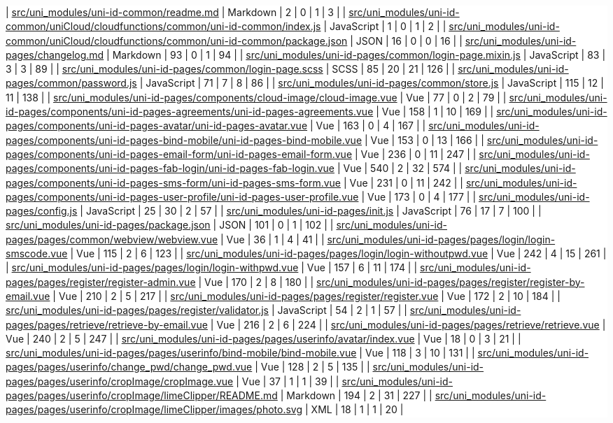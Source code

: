 | [src/uni_modules/uni-id-common/readme.md](/src/uni_modules/uni-id-common/readme.md) | Markdown | 2 | 0 | 1 | 3 |
| [src/uni_modules/uni-id-common/uniCloud/cloudfunctions/common/uni-id-common/index.js](/src/uni_modules/uni-id-common/uniCloud/cloudfunctions/common/uni-id-common/index.js) | JavaScript | 1 | 0 | 1 | 2 |
| [src/uni_modules/uni-id-common/uniCloud/cloudfunctions/common/uni-id-common/package.json](/src/uni_modules/uni-id-common/uniCloud/cloudfunctions/common/uni-id-common/package.json) | JSON | 16 | 0 | 0 | 16 |
| [src/uni_modules/uni-id-pages/changelog.md](/src/uni_modules/uni-id-pages/changelog.md) | Markdown | 93 | 0 | 1 | 94 |
| [src/uni_modules/uni-id-pages/common/login-page.mixin.js](/src/uni_modules/uni-id-pages/common/login-page.mixin.js) | JavaScript | 83 | 3 | 3 | 89 |
| [src/uni_modules/uni-id-pages/common/login-page.scss](/src/uni_modules/uni-id-pages/common/login-page.scss) | SCSS | 85 | 20 | 21 | 126 |
| [src/uni_modules/uni-id-pages/common/password.js](/src/uni_modules/uni-id-pages/common/password.js) | JavaScript | 71 | 7 | 8 | 86 |
| [src/uni_modules/uni-id-pages/common/store.js](/src/uni_modules/uni-id-pages/common/store.js) | JavaScript | 115 | 12 | 11 | 138 |
| [src/uni_modules/uni-id-pages/components/cloud-image/cloud-image.vue](/src/uni_modules/uni-id-pages/components/cloud-image/cloud-image.vue) | Vue | 77 | 0 | 2 | 79 |
| [src/uni_modules/uni-id-pages/components/uni-id-pages-agreements/uni-id-pages-agreements.vue](/src/uni_modules/uni-id-pages/components/uni-id-pages-agreements/uni-id-pages-agreements.vue) | Vue | 158 | 1 | 10 | 169 |
| [src/uni_modules/uni-id-pages/components/uni-id-pages-avatar/uni-id-pages-avatar.vue](/src/uni_modules/uni-id-pages/components/uni-id-pages-avatar/uni-id-pages-avatar.vue) | Vue | 163 | 0 | 4 | 167 |
| [src/uni_modules/uni-id-pages/components/uni-id-pages-bind-mobile/uni-id-pages-bind-mobile.vue](/src/uni_modules/uni-id-pages/components/uni-id-pages-bind-mobile/uni-id-pages-bind-mobile.vue) | Vue | 153 | 0 | 13 | 166 |
| [src/uni_modules/uni-id-pages/components/uni-id-pages-email-form/uni-id-pages-email-form.vue](/src/uni_modules/uni-id-pages/components/uni-id-pages-email-form/uni-id-pages-email-form.vue) | Vue | 236 | 0 | 11 | 247 |
| [src/uni_modules/uni-id-pages/components/uni-id-pages-fab-login/uni-id-pages-fab-login.vue](/src/uni_modules/uni-id-pages/components/uni-id-pages-fab-login/uni-id-pages-fab-login.vue) | Vue | 540 | 2 | 32 | 574 |
| [src/uni_modules/uni-id-pages/components/uni-id-pages-sms-form/uni-id-pages-sms-form.vue](/src/uni_modules/uni-id-pages/components/uni-id-pages-sms-form/uni-id-pages-sms-form.vue) | Vue | 231 | 0 | 11 | 242 |
| [src/uni_modules/uni-id-pages/components/uni-id-pages-user-profile/uni-id-pages-user-profile.vue](/src/uni_modules/uni-id-pages/components/uni-id-pages-user-profile/uni-id-pages-user-profile.vue) | Vue | 173 | 0 | 4 | 177 |
| [src/uni_modules/uni-id-pages/config.js](/src/uni_modules/uni-id-pages/config.js) | JavaScript | 25 | 30 | 2 | 57 |
| [src/uni_modules/uni-id-pages/init.js](/src/uni_modules/uni-id-pages/init.js) | JavaScript | 76 | 17 | 7 | 100 |
| [src/uni_modules/uni-id-pages/package.json](/src/uni_modules/uni-id-pages/package.json) | JSON | 101 | 0 | 1 | 102 |
| [src/uni_modules/uni-id-pages/pages/common/webview/webview.vue](/src/uni_modules/uni-id-pages/pages/common/webview/webview.vue) | Vue | 36 | 1 | 4 | 41 |
| [src/uni_modules/uni-id-pages/pages/login/login-smscode.vue](/src/uni_modules/uni-id-pages/pages/login/login-smscode.vue) | Vue | 115 | 2 | 6 | 123 |
| [src/uni_modules/uni-id-pages/pages/login/login-withoutpwd.vue](/src/uni_modules/uni-id-pages/pages/login/login-withoutpwd.vue) | Vue | 242 | 4 | 15 | 261 |
| [src/uni_modules/uni-id-pages/pages/login/login-withpwd.vue](/src/uni_modules/uni-id-pages/pages/login/login-withpwd.vue) | Vue | 157 | 6 | 11 | 174 |
| [src/uni_modules/uni-id-pages/pages/register/register-admin.vue](/src/uni_modules/uni-id-pages/pages/register/register-admin.vue) | Vue | 170 | 2 | 8 | 180 |
| [src/uni_modules/uni-id-pages/pages/register/register-by-email.vue](/src/uni_modules/uni-id-pages/pages/register/register-by-email.vue) | Vue | 210 | 2 | 5 | 217 |
| [src/uni_modules/uni-id-pages/pages/register/register.vue](/src/uni_modules/uni-id-pages/pages/register/register.vue) | Vue | 172 | 2 | 10 | 184 |
| [src/uni_modules/uni-id-pages/pages/register/validator.js](/src/uni_modules/uni-id-pages/pages/register/validator.js) | JavaScript | 54 | 2 | 1 | 57 |
| [src/uni_modules/uni-id-pages/pages/retrieve/retrieve-by-email.vue](/src/uni_modules/uni-id-pages/pages/retrieve/retrieve-by-email.vue) | Vue | 216 | 2 | 6 | 224 |
| [src/uni_modules/uni-id-pages/pages/retrieve/retrieve.vue](/src/uni_modules/uni-id-pages/pages/retrieve/retrieve.vue) | Vue | 240 | 2 | 5 | 247 |
| [src/uni_modules/uni-id-pages/pages/userinfo/avatar/index.vue](/src/uni_modules/uni-id-pages/pages/userinfo/avatar/index.vue) | Vue | 18 | 0 | 3 | 21 |
| [src/uni_modules/uni-id-pages/pages/userinfo/bind-mobile/bind-mobile.vue](/src/uni_modules/uni-id-pages/pages/userinfo/bind-mobile/bind-mobile.vue) | Vue | 118 | 3 | 10 | 131 |
| [src/uni_modules/uni-id-pages/pages/userinfo/change_pwd/change_pwd.vue](/src/uni_modules/uni-id-pages/pages/userinfo/change_pwd/change_pwd.vue) | Vue | 128 | 2 | 5 | 135 |
| [src/uni_modules/uni-id-pages/pages/userinfo/cropImage/cropImage.vue](/src/uni_modules/uni-id-pages/pages/userinfo/cropImage/cropImage.vue) | Vue | 37 | 1 | 1 | 39 |
| [src/uni_modules/uni-id-pages/pages/userinfo/cropImage/limeClipper/README.md](/src/uni_modules/uni-id-pages/pages/userinfo/cropImage/limeClipper/README.md) | Markdown | 194 | 2 | 31 | 227 |
| [src/uni_modules/uni-id-pages/pages/userinfo/cropImage/limeClipper/images/photo.svg](/src/uni_modules/uni-id-pages/pages/userinfo/cropImage/limeClipper/images/photo.svg) | XML | 18 | 1 | 1 | 20 |